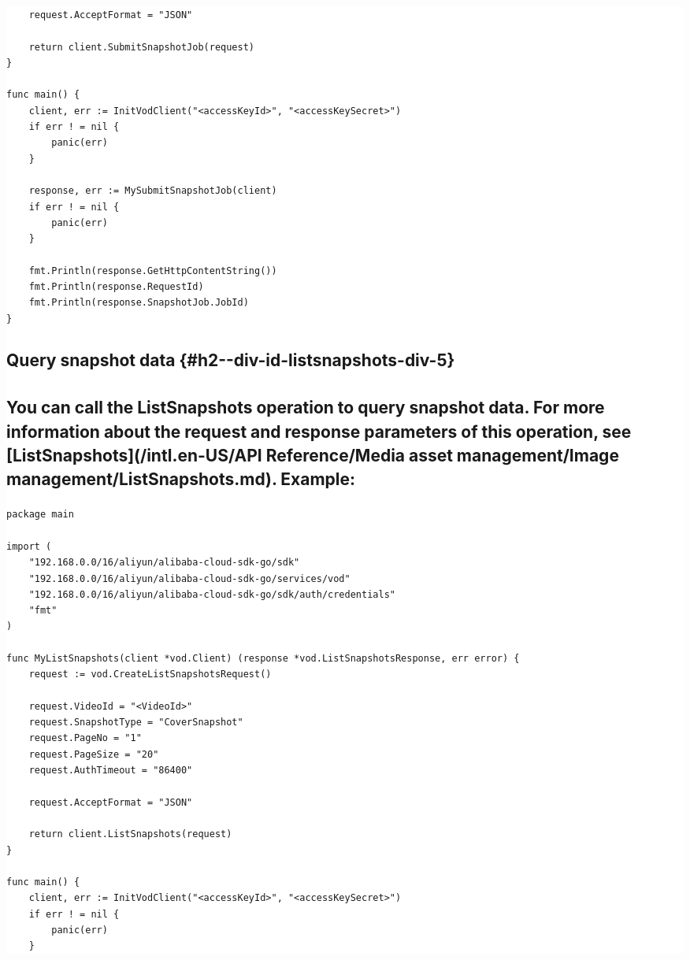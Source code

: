         request.AcceptFormat = "JSON"
    
        return client.SubmitSnapshotJob(request)
    }
    
    func main() {
        client, err := InitVodClient("<accessKeyId>", "<accessKeySecret>")
        if err ! = nil {
            panic(err)
        }
    
        response, err := MySubmitSnapshotJob(client)
        if err ! = nil {
            panic(err)
        }
    
        fmt.Println(response.GetHttpContentString())
        fmt.Println(response.RequestId)
        fmt.Println(response.SnapshotJob.JobId)
    }



Query snapshot data {#h2--div-id-listsnapshots-div-5}
-----------------------------------------------------

You can call the ListSnapshots operation to query snapshot data.
For more information about the request and response parameters of this operation, see [ListSnapshots](/intl.en-US/API Reference/Media asset management/Image management/ListSnapshots.md). Example: 
----------------------------------------------------------------------------------------------------------------------------------------------------------------------------------------------------------------------------------------------------------------------------------------------------------------------

    package main
    
    import (
        "192.168.0.0/16/aliyun/alibaba-cloud-sdk-go/sdk"
        "192.168.0.0/16/aliyun/alibaba-cloud-sdk-go/services/vod"
        "192.168.0.0/16/aliyun/alibaba-cloud-sdk-go/sdk/auth/credentials"
        "fmt"
    )
    
    func MyListSnapshots(client *vod.Client) (response *vod.ListSnapshotsResponse, err error) {
        request := vod.CreateListSnapshotsRequest()
    
        request.VideoId = "<VideoId>"
        request.SnapshotType = "CoverSnapshot"
        request.PageNo = "1"
        request.PageSize = "20"
        request.AuthTimeout = "86400"
    
        request.AcceptFormat = "JSON"
    
        return client.ListSnapshots(request)
    }
    
    func main() {
        client, err := InitVodClient("<accessKeyId>", "<accessKeySecret>")
        if err ! = nil {
            panic(err)
        }
    